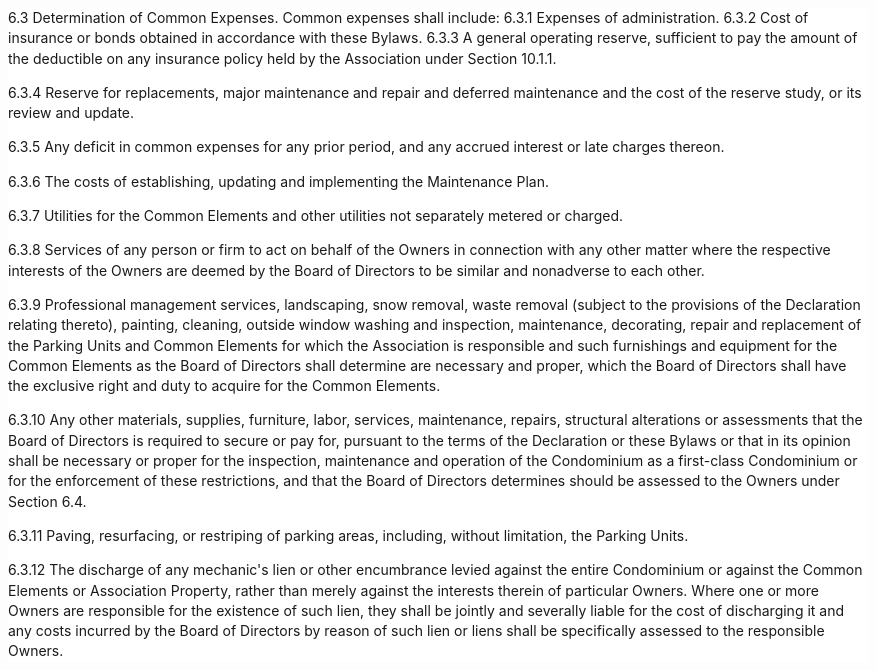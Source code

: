 6.3
Determination of Common Expenses. Common expenses shall include:
6.3.1
Expenses of administration.
6.3.2
Cost of insurance or bonds obtained in accordance with these
Bylaws.
6.3.3
A general operating reserve, sufficient to pay the amount of the deductible on any insurance policy held by the Association under Section 10.1.1.

6.3.4
Reserve for replacements, major maintenance and repair and deferred maintenance and the cost of the reserve study, or its review and update.

6.3.5
Any deficit in common expenses for any prior period, and any accrued interest or late charges thereon.

6.3.6
The costs of establishing, updating and implementing the Maintenance Plan.

6.3.7
Utilities for the Common Elements and other utilities not separately metered or charged.

6.3.8
Services of any person or firm to act on behalf of the Owners in connection with any other matter where the respective interests of the Owners are deemed by the Board of Directors to be similar and nonadverse to each other.

6.3.9
Professional management services, landscaping, snow removal, waste removal (subject to the provisions of the Declaration relating thereto), painting, cleaning, outside window washing and inspection, maintenance, decorating, repair and replacement of the Parking Units and Common Elements for which the Association is responsible and such furnishings and equipment for the Common Elements as the Board of Directors shall determine are necessary and proper, which the Board of Directors shall have the exclusive right and duty to acquire for the Common Elements.

6.3.10 Any other materials, supplies, furniture, labor, services, maintenance, repairs, structural alterations or assessments that the Board of Directors is required to secure or pay for, pursuant to the terms of the Declaration or these Bylaws or that in its opinion shall be necessary or proper for the inspection, maintenance and operation of the Condominium as a first-class Condominium or for the enforcement of these restrictions, and that the Board of Directors determines should be assessed to the Owners under Section 6.4.

6.3.11
Paving, resurfacing, or restriping of parking areas, including, without limitation, the Parking Units.

6.3.12 The discharge of any mechanic's lien or other encumbrance levied against the entire Condominium or against the Common Elements or Association Property, rather than merely against the interests therein of particular Owners. Where one or more Owners are responsible for the existence of such lien, they shall be jointly and severally liable for the cost of discharging it and any costs incurred by the Board of Directors by reason of such lien or liens shall be specifically assessed to the responsible Owners.

